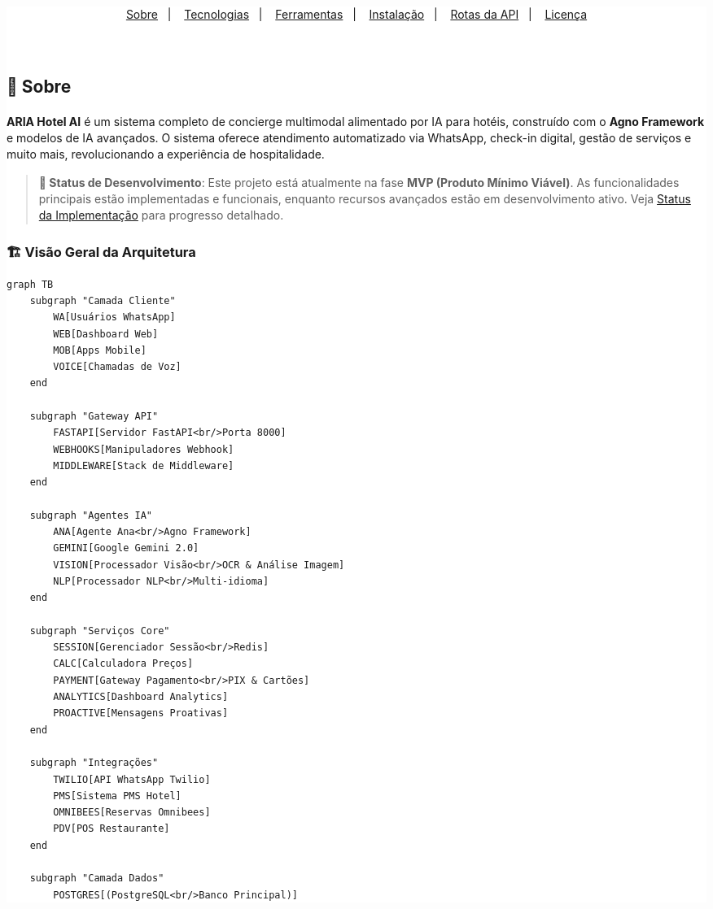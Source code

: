 <p align="center">
  <a href="#bookmark-sobre">Sobre</a>&nbsp;&nbsp;&nbsp;|&nbsp;&nbsp;&nbsp;
  <a href="#computer-tecnologias">Tecnologias</a>&nbsp;&nbsp;&nbsp;|&nbsp;&nbsp;&nbsp;
  <a href="#wrench-ferramentas">Ferramentas</a>&nbsp;&nbsp;&nbsp;|&nbsp;&nbsp;&nbsp;
  <a href="#package-instalação">Instalação</a>&nbsp;&nbsp;&nbsp;|&nbsp;&nbsp;&nbsp;
  <a href="#twisted_rightwards_arrows-rotas-da-api">Rotas da API</a>&nbsp;&nbsp;&nbsp;|&nbsp;&nbsp;&nbsp;
  <a href="#memo-licença">Licença</a>
</p>

<br>

## :bookmark: Sobre

**ARIA Hotel AI** é um sistema completo de concierge multimodal alimentado por IA para hotéis, construído com o **Agno Framework** e modelos de IA avançados. O sistema oferece atendimento automatizado via WhatsApp, check-in digital, gestão de serviços e muito mais, revolucionando a experiência de hospitalidade.

> **🚧 Status de Desenvolvimento**: Este projeto está atualmente na fase **MVP (Produto Mínimo Viável)**. As funcionalidades principais estão implementadas e funcionais, enquanto recursos avançados estão em desenvolvimento ativo. Veja [Status da Implementação](docs/implementation-status.md) para progresso detalhado.

### 🏗️ Visão Geral da Arquitetura

```mermaid
graph TB
    subgraph "Camada Cliente"
        WA[Usuários WhatsApp]
        WEB[Dashboard Web]
        MOB[Apps Mobile]
        VOICE[Chamadas de Voz]
    end

    subgraph "Gateway API"
        FASTAPI[Servidor FastAPI<br/>Porta 8000]
        WEBHOOKS[Manipuladores Webhook]
        MIDDLEWARE[Stack de Middleware]
    end

    subgraph "Agentes IA"
        ANA[Agente Ana<br/>Agno Framework]
        GEMINI[Google Gemini 2.0]
        VISION[Processador Visão<br/>OCR & Análise Imagem]
        NLP[Processador NLP<br/>Multi-idioma]
    end

    subgraph "Serviços Core"
        SESSION[Gerenciador Sessão<br/>Redis]
        CALC[Calculadora Preços]
        PAYMENT[Gateway Pagamento<br/>PIX & Cartões]
        ANALYTICS[Dashboard Analytics]
        PROACTIVE[Mensagens Proativas]
    end

    subgraph "Integrações"
        TWILIO[API WhatsApp Twilio]
        PMS[Sistema PMS Hotel]
        OMNIBEES[Reservas Omnibees]
        PDV[POS Restaurante]
    end

    subgraph "Camada Dados"
        POSTGRES[(PostgreSQL<br/>Banco Principal)]
```